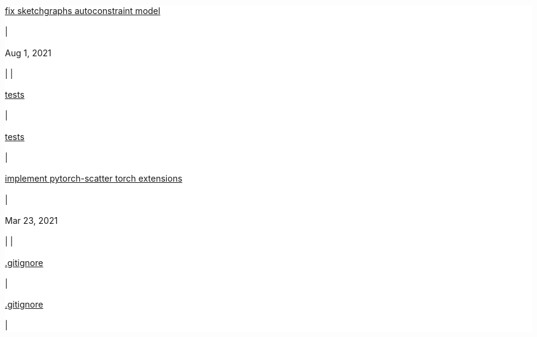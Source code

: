 [fix sketchgraphs autoconstraint model](https://github.com/PrincetonLIPS/SketchGraphs/commit/1f27f5f9459926d38318007c71b72697083b2f3c "fix sketchgraphs autoconstraint model")



 | 

Aug 1, 2021

 |
| 

[tests](https://github.com/PrincetonLIPS/SketchGraphs/tree/master/tests "tests")







 | 

[tests](https://github.com/PrincetonLIPS/SketchGraphs/tree/master/tests "tests")







 | 

[implement pytorch-scatter torch extensions](https://github.com/PrincetonLIPS/SketchGraphs/commit/a32d2d0dc1b570a95301c567df68662e0ad50416 "implement pytorch-scatter torch extensions")



 | 

Mar 23, 2021

 |
| 

[.gitignore](https://github.com/PrincetonLIPS/SketchGraphs/blob/master/.gitignore ".gitignore")







 | 

[.gitignore](https://github.com/PrincetonLIPS/SketchGraphs/blob/master/.gitignore ".gitignore")







 | 
